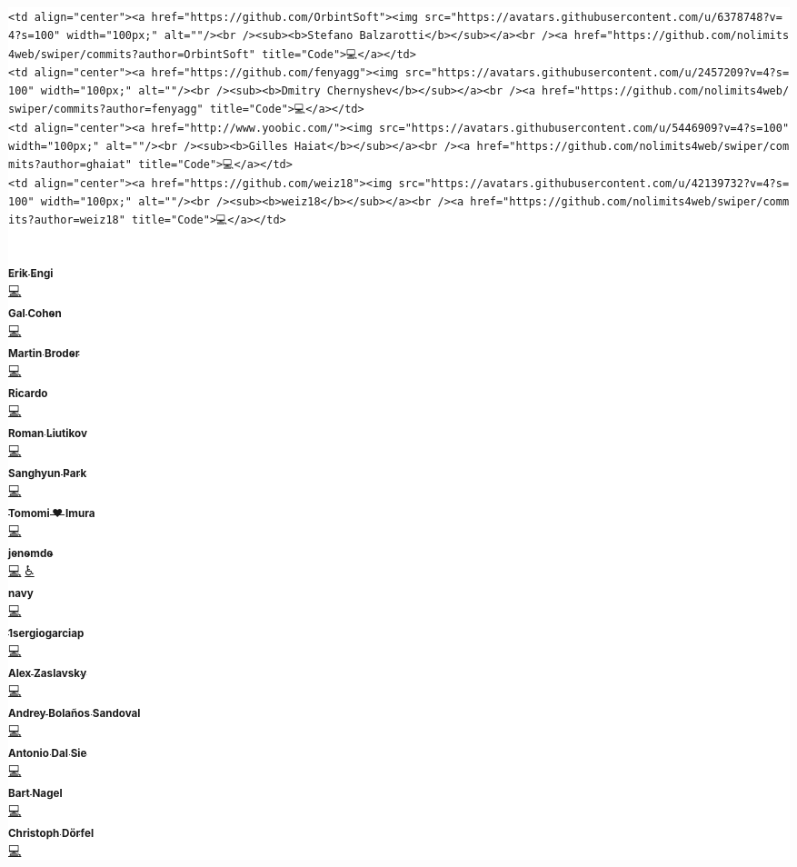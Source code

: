     <td align="center"><a href="https://github.com/OrbintSoft"><img src="https://avatars.githubusercontent.com/u/6378748?v=4?s=100" width="100px;" alt=""/><br /><sub><b>Stefano Balzarotti</b></sub></a><br /><a href="https://github.com/nolimits4web/swiper/commits?author=OrbintSoft" title="Code">💻</a></td>
    <td align="center"><a href="https://github.com/fenyagg"><img src="https://avatars.githubusercontent.com/u/2457209?v=4?s=100" width="100px;" alt=""/><br /><sub><b>Dmitry Chernyshev</b></sub></a><br /><a href="https://github.com/nolimits4web/swiper/commits?author=fenyagg" title="Code">💻</a></td>
    <td align="center"><a href="http://www.yoobic.com/"><img src="https://avatars.githubusercontent.com/u/5446909?v=4?s=100" width="100px;" alt=""/><br /><sub><b>Gilles Haiat</b></sub></a><br /><a href="https://github.com/nolimits4web/swiper/commits?author=ghaiat" title="Code">💻</a></td>
    <td align="center"><a href="https://github.com/weiz18"><img src="https://avatars.githubusercontent.com/u/42139732?v=4?s=100" width="100px;" alt=""/><br /><sub><b>weiz18</b></sub></a><br /><a href="https://github.com/nolimits4web/swiper/commits?author=weiz18" title="Code">💻</a></td>
  </tr>
  <tr>
    <td align="center"><a href="https://oengi.com/"><img src="https://avatars.githubusercontent.com/u/3628043?v=4?s=100" width="100px;" alt=""/><br /><sub><b>Erik Engi</b></sub></a><br /><a href="https://github.com/nolimits4web/swiper/commits?author=kireerik" title="Code">💻</a></td>
    <td align="center"><a href="https://github.com/GalCohen"><img src="https://avatars.githubusercontent.com/u/1293368?v=4?s=100" width="100px;" alt=""/><br /><sub><b>Gal Cohen</b></sub></a><br /><a href="https://github.com/nolimits4web/swiper/commits?author=GalCohen" title="Code">💻</a></td>
    <td align="center"><a href="https://martinbroder.com/"><img src="https://avatars.githubusercontent.com/u/1118826?v=4?s=100" width="100px;" alt=""/><br /><sub><b>Martin Broder</b></sub></a><br /><a href="https://github.com/nolimits4web/swiper/commits?author=mrtnbroder" title="Code">💻</a></td>
    <td align="center"><a href="https://github.com/Rikk"><img src="https://avatars.githubusercontent.com/u/2916485?v=4?s=100" width="100px;" alt=""/><br /><sub><b>Ricardo</b></sub></a><br /><a href="https://github.com/nolimits4web/swiper/commits?author=Rikk" title="Code">💻</a></td>
    <td align="center"><a href="https://romanliutikov.com/"><img src="https://avatars.githubusercontent.com/u/1355501?v=4?s=100" width="100px;" alt=""/><br /><sub><b>Roman Liutikov</b></sub></a><br /><a href="https://github.com/nolimits4web/swiper/commits?author=roman01la" title="Code">💻</a></td>
    <td align="center"><a href="http://baxang.com/"><img src="https://avatars.githubusercontent.com/u/196302?v=4?s=100" width="100px;" alt=""/><br /><sub><b>Sanghyun Park</b></sub></a><br /><a href="https://github.com/nolimits4web/swiper/commits?author=baxang" title="Code">💻</a></td>
    <td align="center"><a href="https://girliemac.com/"><img src="https://avatars.githubusercontent.com/u/107763?v=4?s=100" width="100px;" alt=""/><br /><sub><b>Tomomi ❤ Imura</b></sub></a><br /><a href="https://github.com/nolimits4web/swiper/commits?author=girliemac" title="Code">💻</a></td>
  </tr>
  <tr>
    <td align="center"><a href="https://github.com/jenemde"><img src="https://avatars.githubusercontent.com/u/53625399?v=4?s=100" width="100px;" alt=""/><br /><sub><b>jenemde</b></sub></a><br /><a href="https://github.com/nolimits4web/swiper/commits?author=jenemde" title="Code">💻</a> <a href="#a11y-jenemde" title="Accessibility">️️️️♿️</a></td>
    <td align="center"><a href="http://www.navyxie.com/"><img src="https://avatars.githubusercontent.com/u/1982716?v=4?s=100" width="100px;" alt=""/><br /><sub><b>navy</b></sub></a><br /><a href="https://github.com/nolimits4web/swiper/commits?author=navyxie" title="Code">💻</a></td>
    <td align="center"><a href="https://github.com/1sergiogarciap"><img src="https://avatars.githubusercontent.com/u/64509552?v=4?s=100" width="100px;" alt=""/><br /><sub><b>1sergiogarciap</b></sub></a><br /><a href="https://github.com/nolimits4web/swiper/commits?author=1sergiogarciap" title="Code">💻</a></td>
    <td align="center"><a href="https://github.com/azaslavsky"><img src="https://avatars.githubusercontent.com/u/3709945?v=4?s=100" width="100px;" alt=""/><br /><sub><b>Alex Zaslavsky</b></sub></a><br /><a href="https://github.com/nolimits4web/swiper/commits?author=azaslavsky" title="Code">💻</a></td>
    <td align="center"><a href="https://github.com/andreybs11"><img src="https://avatars.githubusercontent.com/u/1462803?v=4?s=100" width="100px;" alt=""/><br /><sub><b>Andrey Bolaños Sandoval</b></sub></a><br /><a href="https://github.com/nolimits4web/swiper/commits?author=andreybs11" title="Code">💻</a></td>
    <td align="center"><a href="https://antoniodalsie.com/"><img src="https://avatars.githubusercontent.com/u/13484843?v=4?s=100" width="100px;" alt=""/><br /><sub><b>Antonio Dal Sie</b></sub></a><br /><a href="https://github.com/nolimits4web/swiper/commits?author=exodusanto" title="Code">💻</a></td>
    <td align="center"><a href="https://bartnagel.ca/"><img src="https://avatars.githubusercontent.com/u/199635?v=4?s=100" width="100px;" alt=""/><br /><sub><b>Bart Nagel</b></sub></a><br /><a href="https://github.com/nolimits4web/swiper/commits?author=tremby" title="Code">💻</a></td>
  </tr>
  <tr>
    <td align="center"><a href="https://github.com/Garbanas"><img src="https://avatars.githubusercontent.com/u/2815411?v=4?s=100" width="100px;" alt=""/><br /><sub><b>Christoph Dörfel</b></sub></a><br /><a href="https://github.com/nolimits4web/swiper/commits?author=Garbanas" title="Code">💻</a></td>